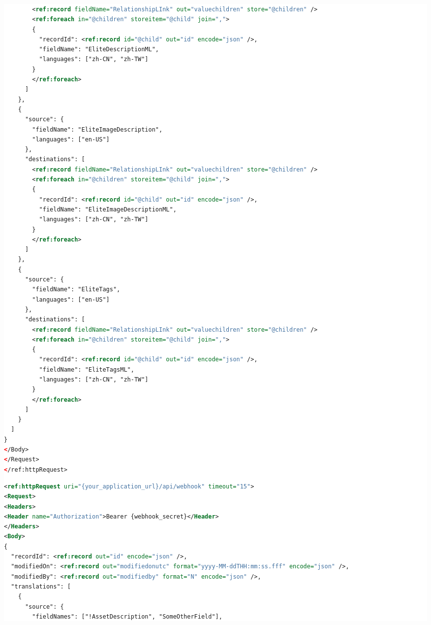 ```xml
        <ref:record fieldName="RelationshipLInk" out="valuechildren" store="@children" />
        <ref:foreach in="@children" storeitem="@child" join=",">
        {
          "recordId": <ref:record id="@child" out="id" encode="json" />,
          "fieldName": "EliteDescriptionML",
          "languages": ["zh-CN", "zh-TW"]
        }
        </ref:foreach>
      ]
    },
    {
      "source": {
        "fieldName": "EliteImageDescription",
        "languages": ["en-US"]
      },
      "destinations": [
        <ref:record fieldName="RelationshipLInk" out="valuechildren" store="@children" />
        <ref:foreach in="@children" storeitem="@child" join=",">
        {
          "recordId": <ref:record id="@child" out="id" encode="json" />,
          "fieldName": "EliteImageDescriptionML",
          "languages": ["zh-CN", "zh-TW"]
        }
        </ref:foreach>
      ]
    },
    {
      "source": {
        "fieldName": "EliteTags",
        "languages": ["en-US"]
      },
      "destinations": [
        <ref:record fieldName="RelationshipLInk" out="valuechildren" store="@children" />
        <ref:foreach in="@children" storeitem="@child" join=",">
        {
          "recordId": <ref:record id="@child" out="id" encode="json" />,
          "fieldName": "EliteTagsML",
          "languages": ["zh-CN", "zh-TW"]
        }
        </ref:foreach>
      ]
    }
  ]
}
</Body>
</Request>
</ref:httpRequest>
```

```xml
<ref:httpRequest uri="{your_application_url}/api/webhook" timeout="15">
<Request>
<Headers>
<Header name="Authorization">Bearer {webhook_secret}</Header>
</Headers>
<Body>
{
  "recordId": <ref:record out="id" encode="json" />,
  "modifiedOn": <ref:record out="modifiedonutc" format="yyyy-MM-ddTHH:mm:ss.fff" encode="json" />,
  "modifiedBy": <ref:record out="modifiedby" format="N" encode="json" />,
  "translations": [
    {
      "source": {
        "fieldNames": ["!AssetDescription", "SomeOtherField"],
```